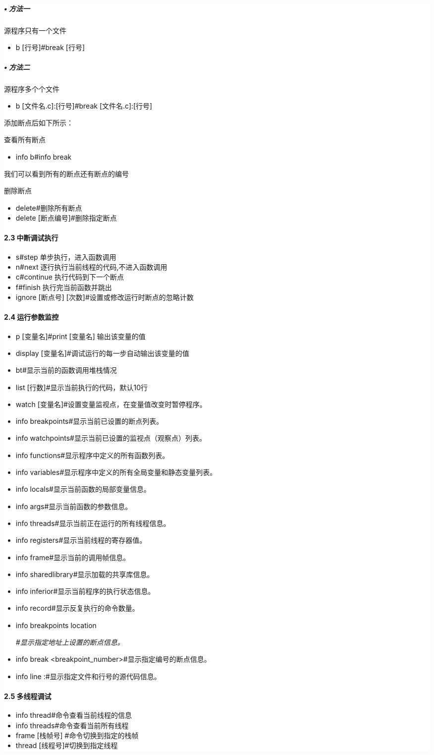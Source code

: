 ##### • 方法一
源程序只有一个文件
- b [行号]#break [行号]

##### • 方法二
源程序多个个文件
- b [文件名.c]:[行号]#break [文件名.c]:[行号]

添加断点后如下所示：

查看所有断点

- info b#info break

我们可以看到所有的断点还有断点的编号

删除断点

- delete#删除所有断点
- delete [断点编号]#删除指定断点

#### 2.3 中断调试执行

- s#step 单步执行，进入函数调用
- n#next 逐行执行当前线程的代码,不进入函数调用
- c#continue 执行代码到下一个断点
- f#finish 执行完当前函数并跳出
- ignore [断点号] [次数]#设置或修改运行时断点的忽略计数

#### 2.4 运行参数监控

- p [变量名]#print [变量名] 输出该变量的值
- display [变量名]#调试运行的每一步自动输出该变量的值
- bt#显示当前的函数调用堆栈情况
- list [行数]#显示当前执行的代码，默认10行
- watch [变量名]#设置变量监视点，在变量值改变时暂停程序。

- info breakpoints#显示当前已设置的断点列表。
- info watchpoints#显示当前已设置的监视点（观察点）列表。
- info functions#显示程序中定义的所有函数列表。
- info variables#显示程序中定义的所有全局变量和静态变量列表。
- info locals#显示当前函数的局部变量信息。
- info args#显示当前函数的参数信息。
- info threads#显示当前正在运行的所有线程信息。
- info registers#显示当前线程的寄存器值。
- info frame#显示当前的调用帧信息。
- info sharedlibrary#显示加载的共享库信息。
- info inferior#显示当前程序的执行状态信息。
- info record#显示反复执行的命令数量。
- info breakpoints location <address>#显示指定地址上设置的断点信息。
- info break <breakpoint_number>#显示指定编号的断点信息。
- info line <filename>:<line>#显示指定文件和行号的源代码信息。

#### 2.5 多线程调试

- info thread#命令查看当前线程的信息
- info threads#命令查看当前所有线程
- frame [栈帧号] #命令切换到指定的栈帧
- thread [线程号]#切换到指定线程
